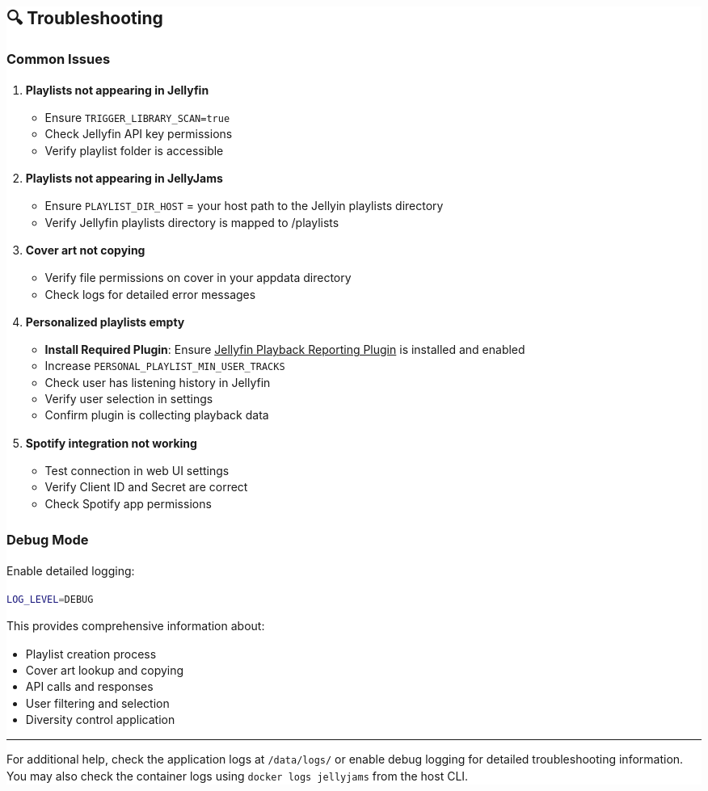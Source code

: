## 🔍 Troubleshooting

### Common Issues

1. **Playlists not appearing in Jellyfin**
   - Ensure `TRIGGER_LIBRARY_SCAN=true`
   - Check Jellyfin API key permissions
   - Verify playlist folder is accessible
  
2. **Playlists not appearing in JellyJams**
   - Ensure `PLAYLIST_DIR_HOST` = your host path to the Jellyin playlists directory
   - Verify Jellyfin playlists directory is mapped to /playlists

3. **Cover art not copying**
   - Verify file permissions on cover in your appdata directory
   - Check logs for detailed error messages

4. **Personalized playlists empty**
   - **Install Required Plugin**: Ensure [Jellyfin Playback Reporting Plugin](https://github.com/jellyfin/jellyfin-plugin-playbackreporting) is installed and enabled
   - Increase `PERSONAL_PLAYLIST_MIN_USER_TRACKS`
   - Check user has listening history in Jellyfin
   - Verify user selection in settings
   - Confirm plugin is collecting playback data

5. **Spotify integration not working**
   - Test connection in web UI settings
   - Verify Client ID and Secret are correct
   - Check Spotify app permissions

### Debug Mode
Enable detailed logging:
```bash
LOG_LEVEL=DEBUG
```

This provides comprehensive information about:
- Playlist creation process
- Cover art lookup and copying
- API calls and responses
- User filtering and selection
- Diversity control application

---

For additional help, check the application logs at `/data/logs/` or enable debug logging for detailed troubleshooting information. You may also check the container logs using `docker logs jellyjams` from the host CLI.
